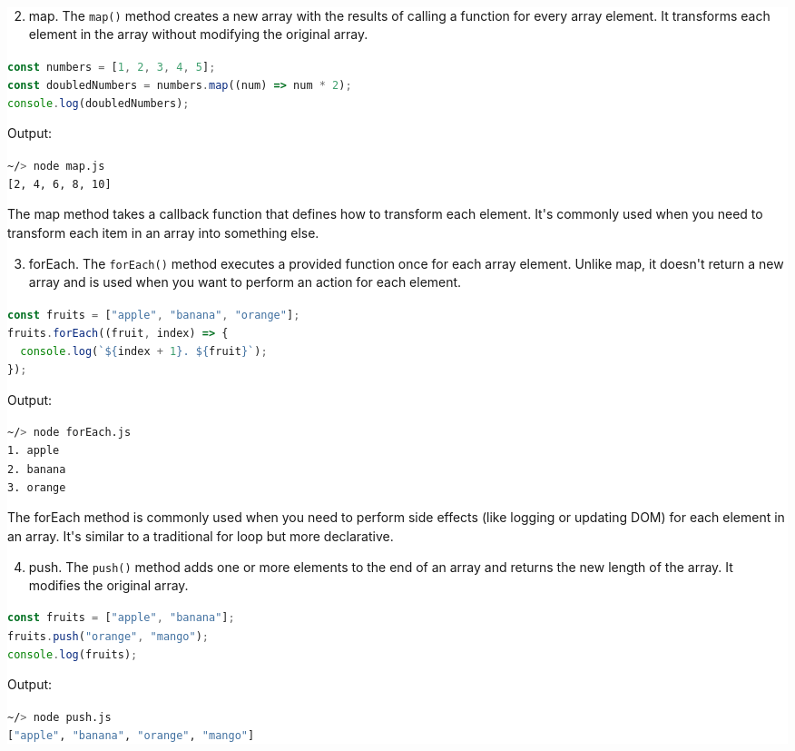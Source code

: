 2. map.
   The `map()` method creates a new array with the results of calling a function for every array element. It transforms each element in the array without modifying the original array.

```javascript
const numbers = [1, 2, 3, 4, 5];
const doubledNumbers = numbers.map((num) => num * 2);
console.log(doubledNumbers);
```

Output:

```sh
~/> node map.js
[2, 4, 6, 8, 10]
```

The map method takes a callback function that defines how to transform each element. It's commonly used when you need to transform each item in an array into something else.

3. forEach.
   The `forEach()` method executes a provided function once for each array element. Unlike map, it doesn't return a new array and is used when you want to perform an action for each element.

```javascript
const fruits = ["apple", "banana", "orange"];
fruits.forEach((fruit, index) => {
  console.log(`${index + 1}. ${fruit}`);
});
```

Output:

```sh
~/> node forEach.js
1. apple
2. banana
3. orange
```

The forEach method is commonly used when you need to perform side effects (like logging or updating DOM) for each element in an array. It's similar to a traditional for loop but more declarative.

4. push.
   The `push()` method adds one or more elements to the end of an array and returns the new length of the array. It modifies the original array.

```javascript
const fruits = ["apple", "banana"];
fruits.push("orange", "mango");
console.log(fruits);
```

Output:

```sh
~/> node push.js
["apple", "banana", "orange", "mango"]
```

